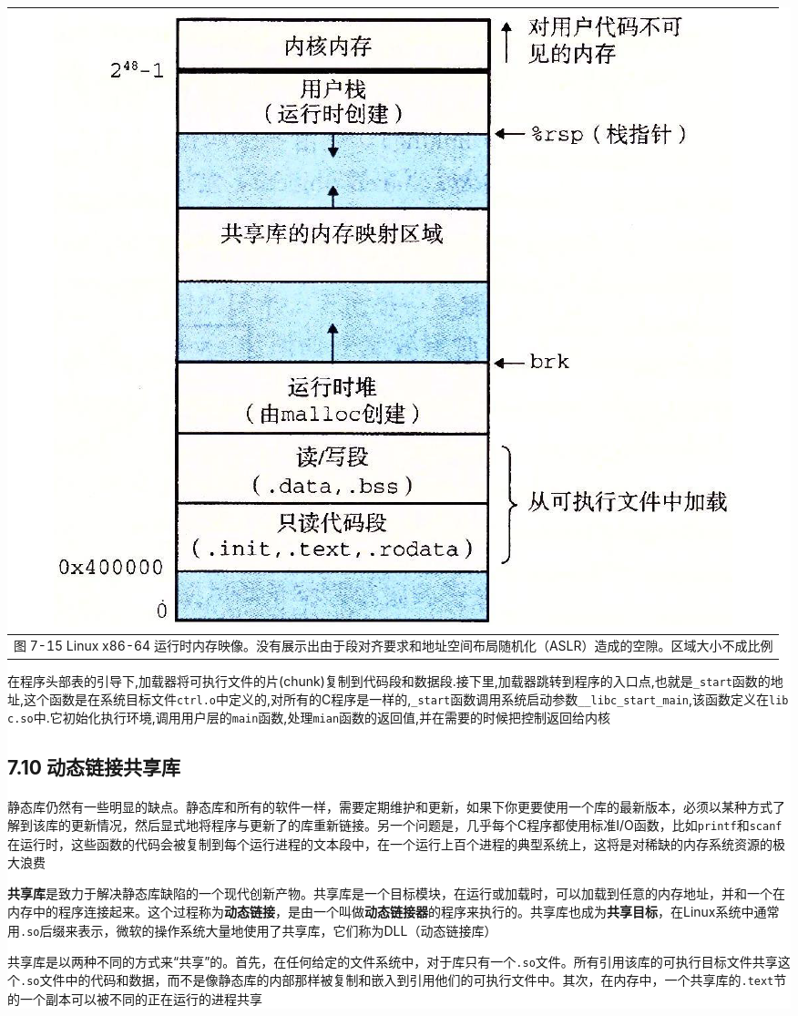 | ![image-20221007201024855](./7_image/image-20221007201024855.png) |
| ------------------------------------------------------------ |
| 图 7-15 Linux x86-64 运行时内存映像。没有展示出由于段对齐要求和地址空间布局随机化（ASLR）造成的空隙。区域大小不成比例 |

在程序头部表的引导下,加载器将可执行文件的片(chunk)复制到代码段和数据段.接下里,加载器跳转到程序的入口点,也就是`_start`函数的地址,这个函数是在系统目标文件`ctrl.o`中定义的,对所有的C程序是一样的,`_start`函数调用系统启动参数`__libc_start_main`,该函数定义在`libc.so`中.它初始化执行环境,调用用户层的`main`函数,处理`mian`函数的返回值,并在需要的时候把控制返回给内核

## 7.10 动态链接共享库

静态库仍然有一些明显的缺点。静态库和所有的软件一样，需要定期维护和更新，如果下你更要使用一个库的最新版本，必须以某种方式了解到该库的更新情况，然后显式地将程序与更新了的库重新链接。另一个问题是，几乎每个C程序都使用标准I/O函数，比如`printf`和`scanf`在运行时，这些函数的代码会被复制到每个运行进程的文本段中，在一个运行上百个进程的典型系统上，这将是对稀缺的内存系统资源的极大浪费

**共享库**是致力于解决静态库缺陷的一个现代创新产物。共享库是一个目标模块，在运行或加载时，可以加载到任意的内存地址，并和一个在内存中的程序连接起来。这个过程称为**动态链接**，是由一个叫做**动态链接器**的程序来执行的。共享库也成为**共享目标**，在Linux系统中通常用`.so`后缀来表示，微软的操作系统大量地使用了共享库，它们称为DLL（动态链接库）

共享库是以两种不同的方式来“共享”的。首先，在任何给定的文件系统中，对于库只有一个`.so`文件。所有引用该库的可执行目标文件共享这个`.so`文件中的代码和数据，而不是像静态库的内部那样被复制和嵌入到引用他们的可执行文件中。其次，在内存中，一个共享库的`.text`节的一个副本可以被不同的正在运行的进程共享
